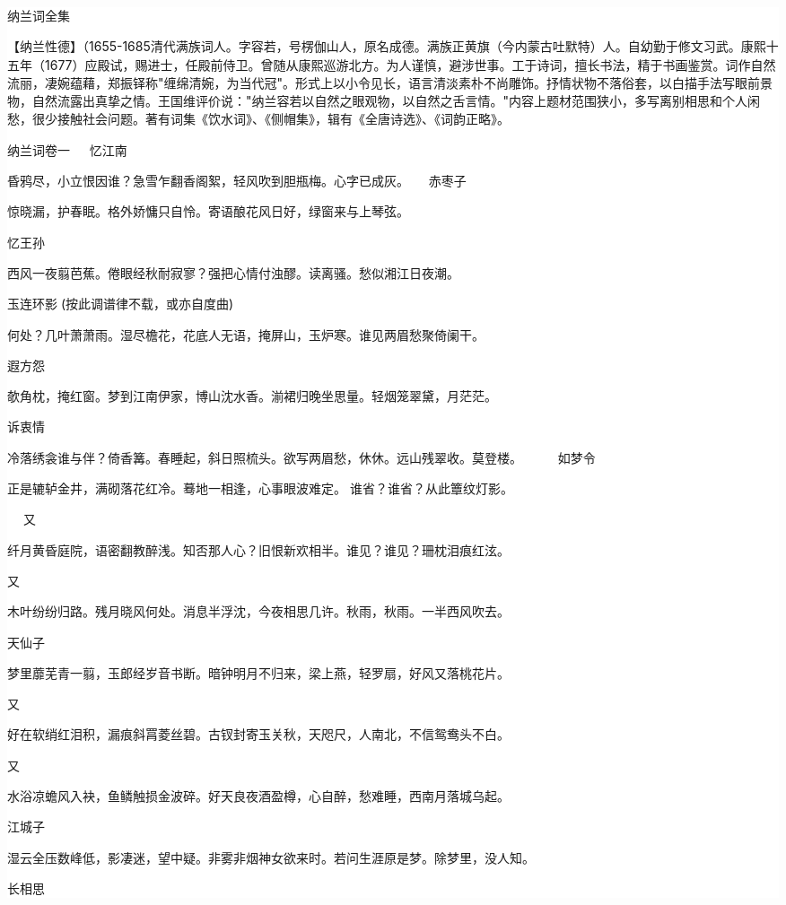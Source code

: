 
纳兰词全集

【纳兰性德】（1655-1685清代满族词人。字容若，号楞伽山人，原名成德。满族正黄旗（今内蒙古吐默特）人。自幼勤于修文习武。康熙十五年（1677）应殿试，赐进士，任殿前侍卫。曾随从康熙巡游北方。为人谨慎，避涉世事。工于诗词，擅长书法，精于书画鉴赏。词作自然流丽，凄婉蕴藉，郑振铎称"缠绵清婉，为当代冠"。形式上以小令见长，语言清淡素朴不尚雕饰。抒情状物不落俗套，以白描手法写眼前景物，自然流露出真挚之情。王国维评价说："纳兰容若以自然之眼观物，以自然之舌言情。"内容上题材范围狭小，多写离别相思和个人闲愁，很少接触社会问题。著有词集《饮水词》、《侧帽集》，辑有《全唐诗选》、《词韵正略》。

纳兰词卷一
　
  忆江南
 
昏鸦尽，小立恨因谁？急雪乍翻香阁絮，轻风吹到胆瓶梅。心字已成灰。
　
赤枣子
 
惊晓漏，护春眠。格外娇慵只自怜。寄语酿花风日好，绿窗来与上琴弦。

忆王孙
 
西风一夜翦芭蕉。倦眼经秋耐寂寥？强把心情付浊醪。读离骚。愁似湘江日夜潮。

玉连环影
(按此调谱律不载，或亦自度曲)
 
何处？几叶萧萧雨。湿尽檐花，花底人无语，掩屏山，玉炉寒。谁见两眉愁聚倚阑干。

遐方怨
 
欹角枕，掩红窗。梦到江南伊家，博山沈水香。湔裙归晚坐思量。轻烟笼翠黛，月茫茫。

诉衷情
 
冷落绣衾谁与伴？倚香篝。春睡起，斜日照梳头。欲写两眉愁，休休。远山残翠收。莫登楼。
　
　
如梦令　
 
正是辘轳金井，满砌落花红冷。蓦地一相逢，心事眼波难定。 谁省？谁省？从此簟纹灯影。

　
又
 
纤月黄昏庭院，语密翻教醉浅。知否那人心？旧恨新欢相半。谁见？谁见？珊枕泪痕红泫。

又
 
木叶纷纷归路。残月晓风何处。消息半浮沈，今夜相思几许。秋雨，秋雨。一半西风吹去。

天仙子
 
梦里蘼芜青一翦，玉郎经岁音书断。暗钟明月不归来，梁上燕，轻罗扇，好风又落桃花片。

又
 
好在软绡红泪积，漏痕斜罥菱丝碧。古钗封寄玉关秋，天咫尺，人南北，不信鸳鸯头不白。

又
 
水浴凉蟾风入袂，鱼鳞触损金波碎。好天良夜酒盈樽，心自醉，愁难睡，西南月落城乌起。

江城子
 
湿云全压数峰低，影凄迷，望中疑。非雾非烟神女欲来时。若问生涯原是梦。除梦里，没人知。

长相思
   